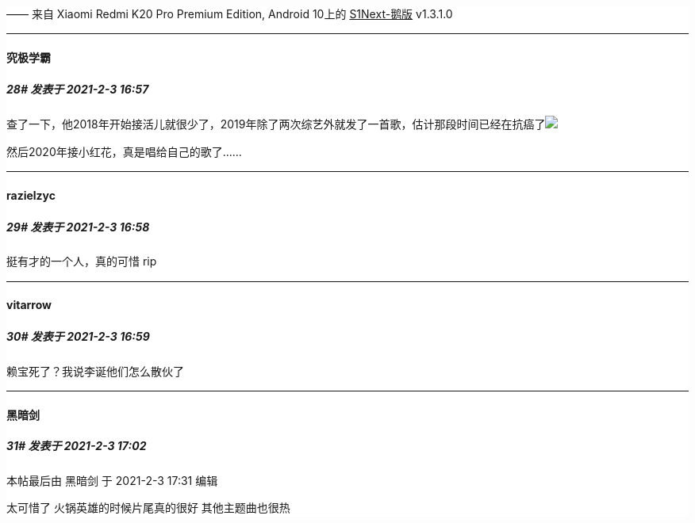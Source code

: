 —— 来自 Xiaomi Redmi K20 Pro Premium Edition, Android 10上的 [S1Next-鹅版](https://github.com/ykrank/S1-Next/releases) v1.3.1.0







*****

####  究极学霸  
##### 28#       发表于 2021-2-3 16:57




查了一下，他2018年开始接活儿就很少了，2019年除了两次综艺外就发了一首歌，估计那段时间已经在抗癌了<img src="https://static.saraba1st.com/image/smiley/face2017/194.png" referrerpolicy="no-referrer">

然后2020年接小红花，真是唱给自己的歌了……







*****

####  razielzyc  
##### 29#       发表于 2021-2-3 16:58




挺有才的一个人，真的可惜 rip







*****

####  vitarrow  
##### 30#       发表于 2021-2-3 16:59




赖宝死了？我说李诞他们怎么散伙了







*****

####  黑暗剑  
##### 31#       发表于 2021-2-3 17:02



 本帖最后由 黑暗剑 于 2021-2-3 17:31 编辑 

太可惜了
火锅英雄的时候片尾真的很好
其他主题曲也很热
